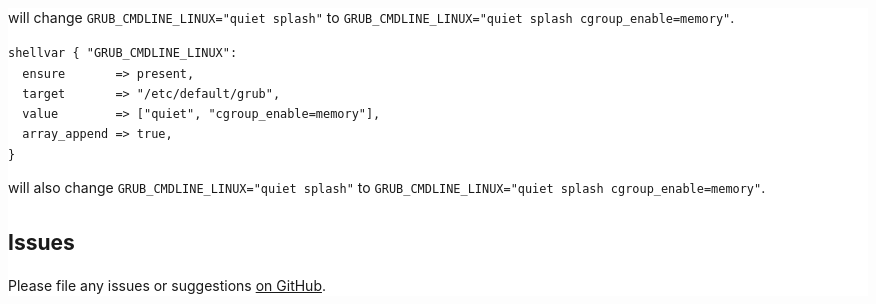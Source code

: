 will change `GRUB_CMDLINE_LINUX="quiet splash"` to `GRUB_CMDLINE_LINUX="quiet splash cgroup_enable=memory"`.

    shellvar { "GRUB_CMDLINE_LINUX":
      ensure       => present,
      target       => "/etc/default/grub",
      value        => ["quiet", "cgroup_enable=memory"],
      array_append => true,
    }

will also change `GRUB_CMDLINE_LINUX="quiet splash"` to `GRUB_CMDLINE_LINUX="quiet splash cgroup_enable=memory"`.

## Issues

Please file any issues or suggestions [on GitHub](https://github.com/hercules-team/augeasproviders_shellvar/issues).
